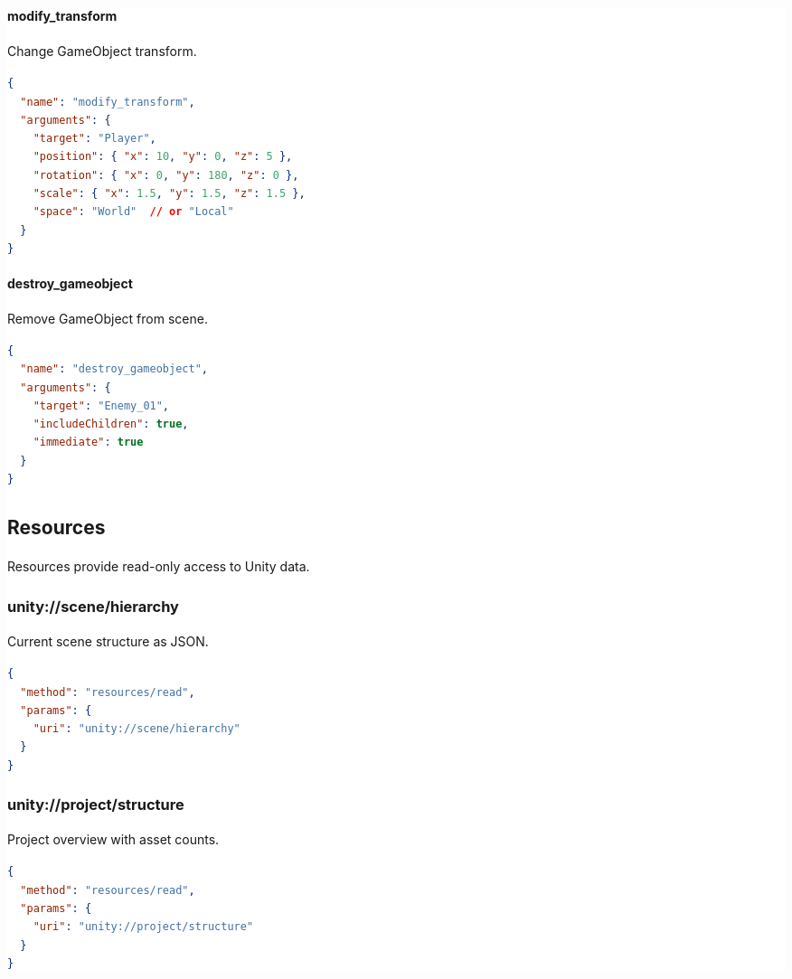 #### modify_transform
Change GameObject transform.

```json
{
  "name": "modify_transform",
  "arguments": {
    "target": "Player",
    "position": { "x": 10, "y": 0, "z": 5 },
    "rotation": { "x": 0, "y": 180, "z": 0 },
    "scale": { "x": 1.5, "y": 1.5, "z": 1.5 },
    "space": "World"  // or "Local"
  }
}
```

#### destroy_gameobject
Remove GameObject from scene.

```json
{
  "name": "destroy_gameobject",
  "arguments": {
    "target": "Enemy_01",
    "includeChildren": true,
    "immediate": true
  }
}
```

## Resources

Resources provide read-only access to Unity data.

### unity://scene/hierarchy
Current scene structure as JSON.

```json
{
  "method": "resources/read",
  "params": {
    "uri": "unity://scene/hierarchy"
  }
}
```

### unity://project/structure
Project overview with asset counts.

```json
{
  "method": "resources/read",
  "params": {
    "uri": "unity://project/structure"
  }
}
```
